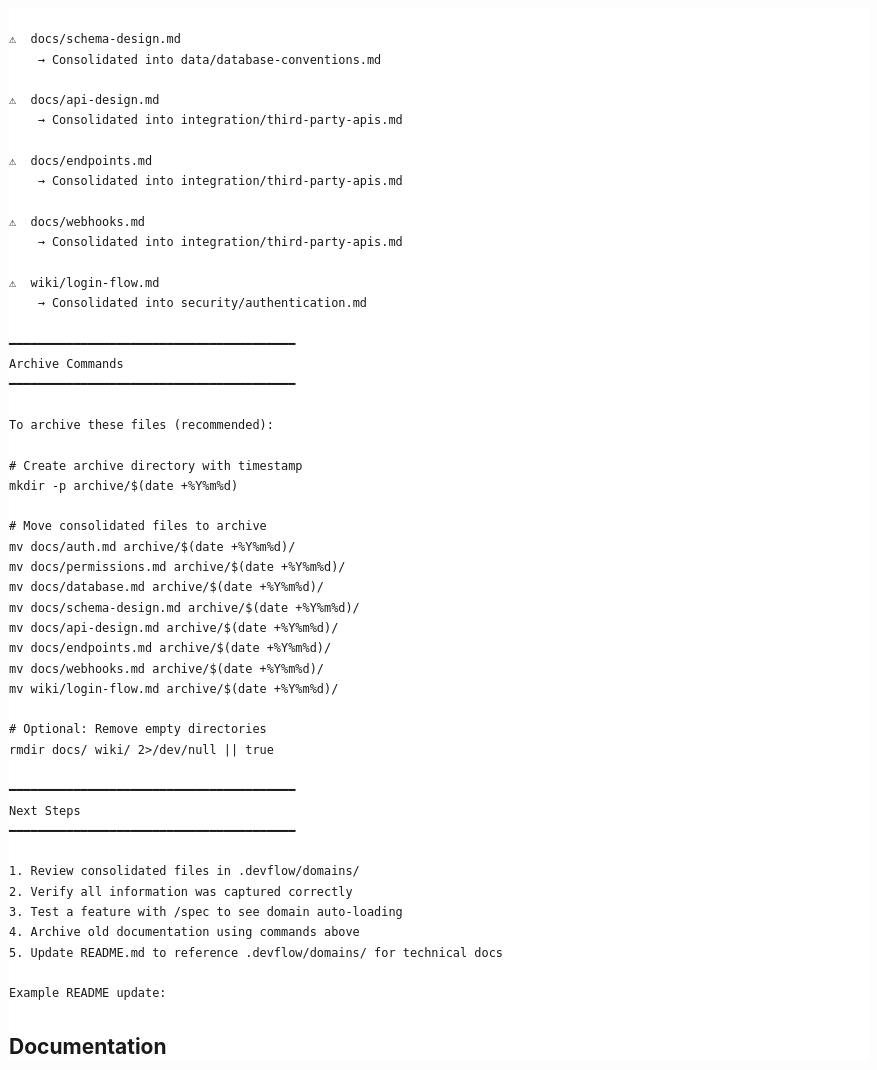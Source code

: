 ```

⚠️  docs/schema-design.md
    → Consolidated into data/database-conventions.md

⚠️  docs/api-design.md
    → Consolidated into integration/third-party-apis.md

⚠️  docs/endpoints.md
    → Consolidated into integration/third-party-apis.md

⚠️  docs/webhooks.md
    → Consolidated into integration/third-party-apis.md

⚠️  wiki/login-flow.md
    → Consolidated into security/authentication.md

━━━━━━━━━━━━━━━━━━━━━━━━━━━━━━━━━━━━━━━━
Archive Commands
━━━━━━━━━━━━━━━━━━━━━━━━━━━━━━━━━━━━━━━━

To archive these files (recommended):

# Create archive directory with timestamp
mkdir -p archive/$(date +%Y%m%d)

# Move consolidated files to archive
mv docs/auth.md archive/$(date +%Y%m%d)/
mv docs/permissions.md archive/$(date +%Y%m%d)/
mv docs/database.md archive/$(date +%Y%m%d)/
mv docs/schema-design.md archive/$(date +%Y%m%d)/
mv docs/api-design.md archive/$(date +%Y%m%d)/
mv docs/endpoints.md archive/$(date +%Y%m%d)/
mv docs/webhooks.md archive/$(date +%Y%m%d)/
mv wiki/login-flow.md archive/$(date +%Y%m%d)/

# Optional: Remove empty directories
rmdir docs/ wiki/ 2>/dev/null || true

━━━━━━━━━━━━━━━━━━━━━━━━━━━━━━━━━━━━━━━━
Next Steps
━━━━━━━━━━━━━━━━━━━━━━━━━━━━━━━━━━━━━━━━

1. Review consolidated files in .devflow/domains/
2. Verify all information was captured correctly
3. Test a feature with /spec to see domain auto-loading
4. Archive old documentation using commands above
5. Update README.md to reference .devflow/domains/ for technical docs

Example README update:
```
## Documentation
